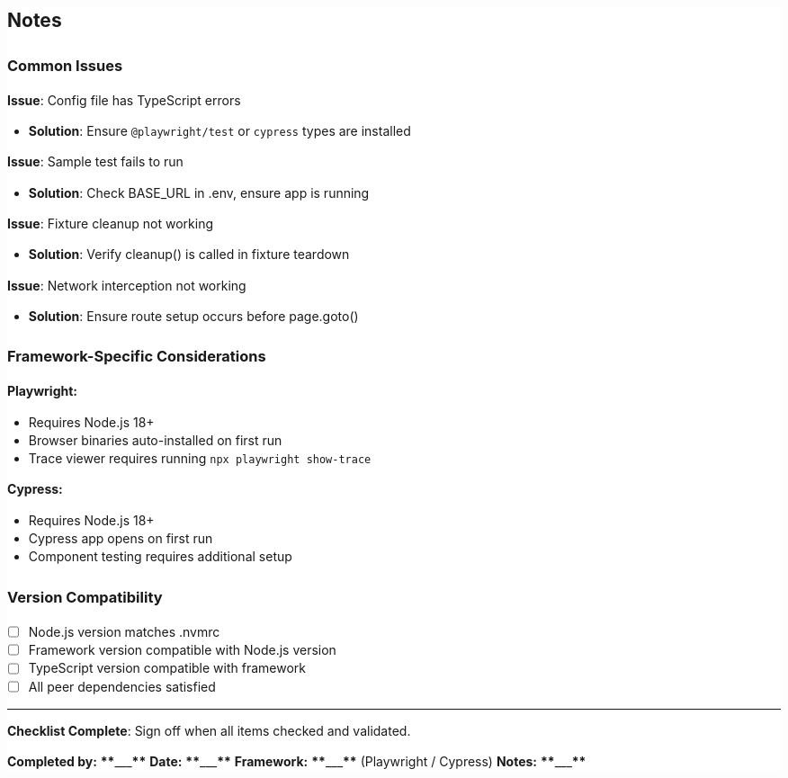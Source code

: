 
## Notes

### Common Issues

**Issue**: Config file has TypeScript errors

- **Solution**: Ensure `@playwright/test` or `cypress` types are installed

**Issue**: Sample test fails to run

- **Solution**: Check BASE_URL in .env, ensure app is running

**Issue**: Fixture cleanup not working

- **Solution**: Verify cleanup() is called in fixture teardown

**Issue**: Network interception not working

- **Solution**: Ensure route setup occurs before page.goto()

### Framework-Specific Considerations

**Playwright:**

- Requires Node.js 18+
- Browser binaries auto-installed on first run
- Trace viewer requires running `npx playwright show-trace`

**Cypress:**

- Requires Node.js 18+
- Cypress app opens on first run
- Component testing requires additional setup

### Version Compatibility

- [ ] Node.js version matches .nvmrc
- [ ] Framework version compatible with Node.js version
- [ ] TypeScript version compatible with framework
- [ ] All peer dependencies satisfied

---

**Checklist Complete**: Sign off when all items checked and validated.

**Completed by:** **\*\***\_\_\_**\*\***
**Date:** **\*\***\_\_\_**\*\***
**Framework:** **\*\***\_\_\_**\*\*** (Playwright / Cypress)
**Notes:** **********\*\***********\_\_\_**********\*\***********
